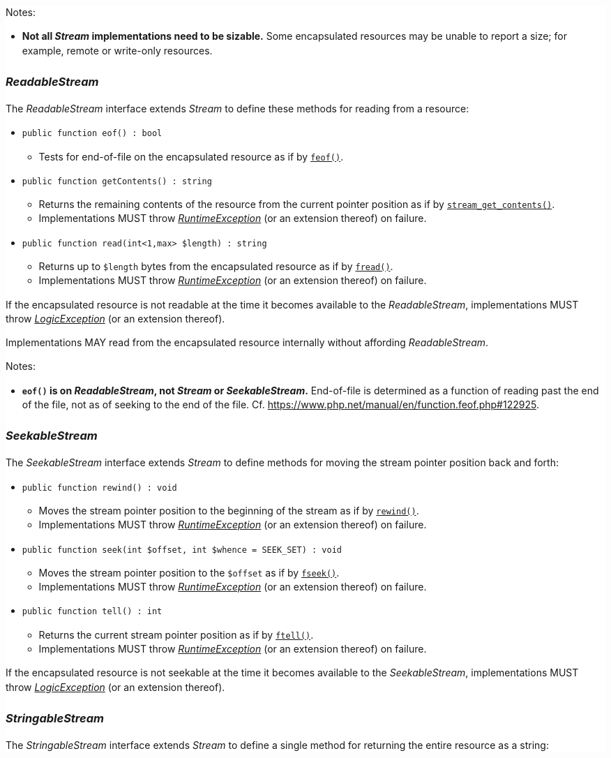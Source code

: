 Notes:

- **Not all _Stream_ implementations need to be sizable.** Some encapsulated resources may be unable to report a size; for example, remote or write-only resources.

### _ReadableStream_

The _ReadableStream_ interface extends _Stream_ to define these methods for reading from a resource:

- `public function eof() : bool`
    - Tests for end-of-file on the encapsulated resource as if by [`feof()`][].

- `public function getContents() : string`
    - Returns the remaining contents of the resource from the current pointer position as if by [`stream_get_contents()`][].
    - Implementations MUST throw [_RuntimeException_][] (or an extension thereof) on failure.

- `public function read(int<1,max> $length) : string`
    - Returns up to `$length` bytes from the encapsulated resource as if by [`fread()`][].
    - Implementations MUST throw [_RuntimeException_][] (or an extension thereof) on failure.

If the encapsulated resource is not readable at the time it becomes available to the _ReadableStream_, implementations MUST throw [_LogicException_][] (or an extension thereof).

Implementations MAY read from the encapsulated resource internally without affording _ReadableStream_.

Notes:

- **`eof()` is on _ReadableStream_, not _Stream_ or _SeekableStream_.** End-of-file is determined as a function of reading past the end of the file, not as of seeking to the end of the file. Cf. <https://www.php.net/manual/en/function.feof.php#122925>.

### _SeekableStream_

The _SeekableStream_ interface extends _Stream_ to define methods for moving the stream pointer position back and forth:

- `public function rewind() : void`
    - Moves the stream pointer position to the beginning of the stream as if by [`rewind()`][].
    - Implementations MUST throw [_RuntimeException_][] (or an extension thereof) on failure.

- `public function seek(int $offset, int $whence = SEEK_SET) : void`
    - Moves the stream pointer position to the `$offset` as if by [`fseek()`][].
    - Implementations MUST throw [_RuntimeException_][] (or an extension thereof) on failure.

- `public function tell() : int`
    - Returns the current stream pointer position as if by [`ftell()`][].
    - Implementations MUST throw [_RuntimeException_][] (or an extension thereof) on failure.

If the encapsulated resource is not seekable at the time it becomes available to the _SeekableStream_, implementations MUST throw [_LogicException_][] (or an extension thereof).

### _StringableStream_

The _StringableStream_ interface extends _Stream_ to define a single method for returning the entire resource as a string:


[_LogicException_]: https://php.net/LogicException
[_RuntimeException_]: https://php.net/RuntimeException
[`fclose()`]: https://php.net/fclose
[`feof()`]: https://php.net/feof
[`fopen()`]: https://php.net/fopen
[`fread()`]: https://php.net/fread
[`fseek()`]: https://php.net/fseek
[`fsockopen()`]: https://php.net/fsockopen
[`fstat()`]: https://php.net/fstat
[`ftell()`]: https://php.net/ftell
[`fwrite()`]: https://php.net/fwrite
[`pclose()`]: https://php.net/pclose
[`popen()`]: https://php.net/popen
[`rewind()`]: https://php.net/rewind
[`stat()`]: https://php.net/stat
[`stream_get_contents()`]: https://php.net/stream_get_contents
[`stream_get_meta_data()`]: https://php.net/stream_get_meta_data
[BCP 14]: https://www.rfc-editor.org/info/bcp14
[README-RESEARCH.md]: ./README-RESEARCH.md
[RFC 2119]: https://www.rfc-editor.org/rfc/rfc2119.txt
[RFC 8174]: https://www.rfc-editor.org/rfc/rfc8174.txt